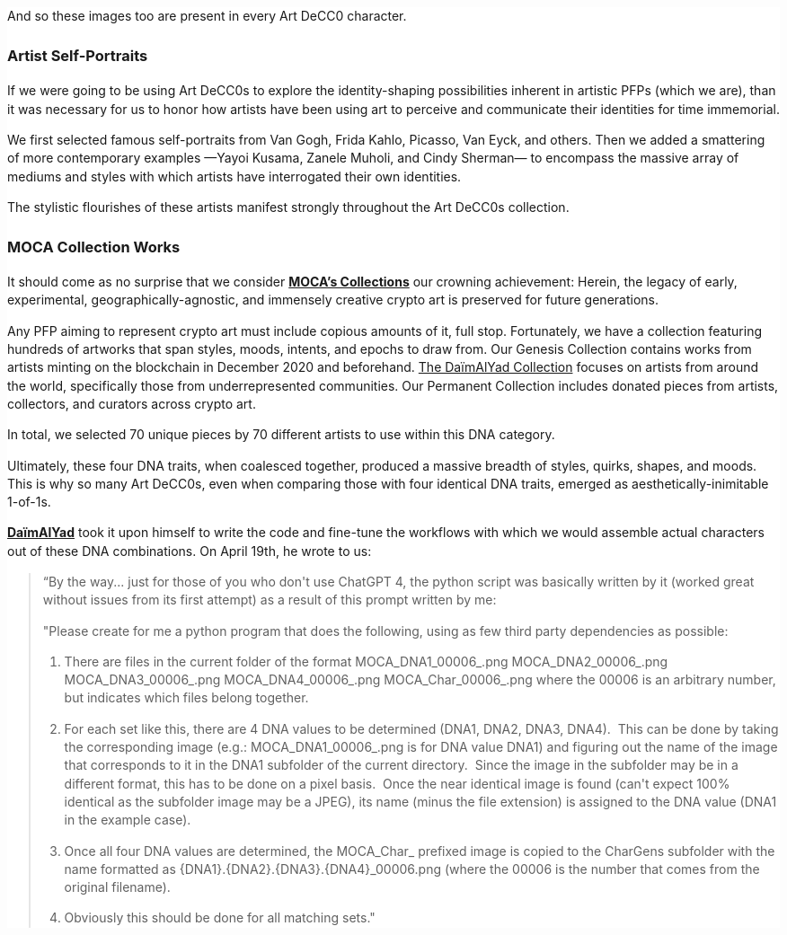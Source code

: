 And so these images too are present in every Art DeCC0 character.

### Artist Self-Portraits

If we were going to be using Art DeCC0s to explore the identity-shaping possibilities inherent in artistic PFPs (which we are), than it was necessary for us to honor how artists have been using art to perceive and communicate their identities for time immemorial.

We first selected famous self-portraits from Van Gogh, Frida Kahlo, Picasso, Van Eyck, and others. Then we added a smattering of more contemporary examples —Yayoi Kusama, Zanele Muholi, and Cindy Sherman— to encompass the massive array of mediums and styles with which artists have interrogated their own identities.

The stylistic flourishes of these artists manifest strongly throughout the Art DeCC0s collection.

### MOCA Collection Works

It should come as no surprise that we consider **[MOCA’s Collections](https://app.museumofcryptoart.com/collection/the-permanent-collection)** our crowning achievement: Herein, the legacy of early, experimental, geographically-agnostic, and immensely creative crypto art is preserved for future generations.

Any PFP aiming to represent crypto art must include copious amounts of it, full stop. Fortunately, we have a collection featuring hundreds of artworks that span styles, moods, intents, and epochs to draw from. Our Genesis Collection contains works from artists minting on the blockchain in December 2020 and beforehand. [The DaïmAlYad Collection](https://museumofcryptoart.com/announcing-the-daimalyad-collection/) focuses on artists from around the world, specifically those from underrepresented communities. Our Permanent Collection includes donated pieces from artists, collectors, and curators across crypto art.

In total, we selected 70 unique pieces by 70 different artists to use within this DNA category.

Ultimately, these four DNA traits, when coalesced together, produced a massive breadth of styles, quirks, shapes, and moods. This is why so many Art DeCC0s, even when comparing those with four identical DNA traits, emerged as aesthetically-inimitable 1-of-1s.

**[DaïmAlYad](https://x.com/DaimAlYad)** took it upon himself to write the code and fine-tune the workflows with which we would assemble actual characters out of these DNA combinations. On April 19th, he wrote to us:

> “By the way... just for those of you who don't use ChatGPT 4, the python script was basically written by it (worked great without issues from its first attempt) as a result of this prompt written by me:
> 
> "Please create for me a python program that does the following, using as few third party dependencies as possible:
> 
> 1) There are files in the current folder of the format MOCA_DNA1_00006_.png MOCA_DNA2_00006_.png MOCA_DNA3_00006_.png MOCA_DNA4_00006_.png MOCA_Char_00006_.png where the 00006 is an arbitrary number, but indicates which files belong together.
> 
> 2) For each set like this, there are 4 DNA values to be determined (DNA1, DNA2, DNA3, DNA4).  This can be done by taking the corresponding image (e.g.: MOCA_DNA1_00006_.png is for DNA value DNA1) and figuring out the name of the image that corresponds to it in the DNA1 subfolder of the current directory.  Since the image in the subfolder may be in a different format, this has to be done on a pixel basis.  Once the near identical image is found (can't expect 100% identical as the subfolder image may be a JPEG), its name (minus the file extension) is assigned to the DNA value (DNA1 in the example case).
> 
> 3) Once all four DNA values are determined, the MOCA_Char_ prefixed image is copied to the CharGens subfolder with the name formatted as {DNA1}.{DNA2}.{DNA3}.{DNA4}_00006.png (where the 00006 is the number that comes from the original filename).
> 
> 4) Obviously this should be done for all matching sets."
